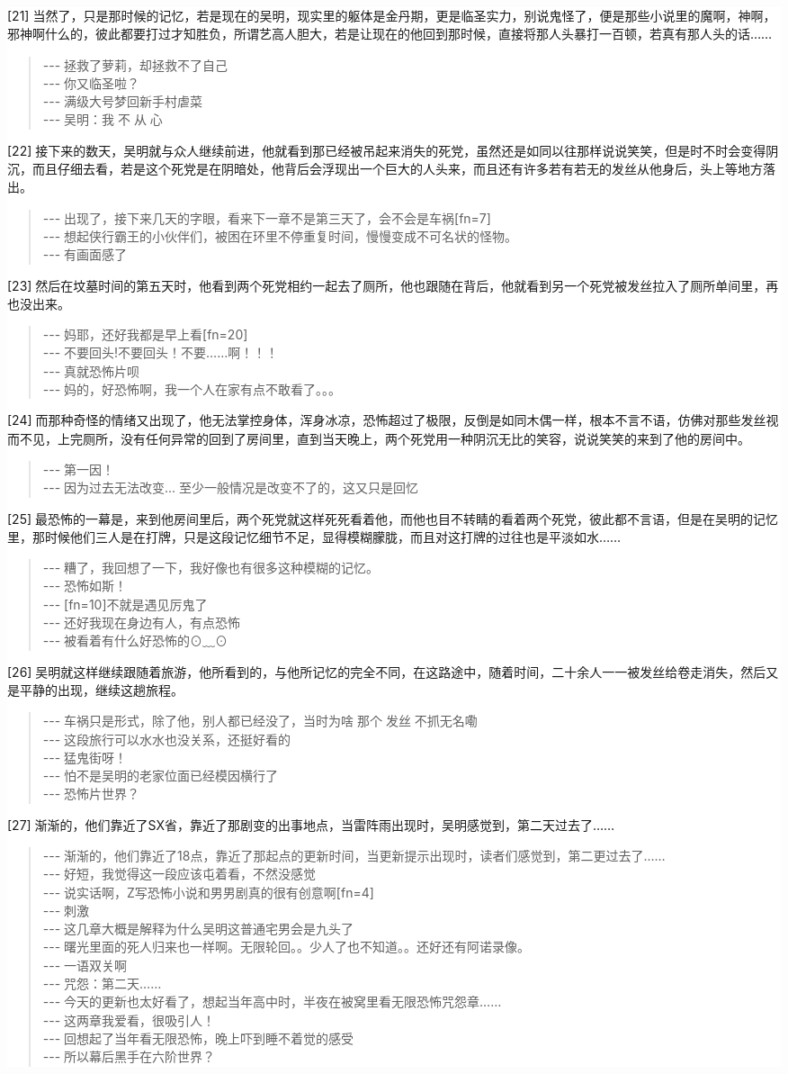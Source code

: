 [21] 当然了，只是那时候的记忆，若是现在的吴明，现实里的躯体是金丹期，更是临圣实力，别说鬼怪了，便是那些小说里的魔啊，神啊，邪神啊什么的，彼此都要打过才知胜负，所谓艺高人胆大，若是让现在的他回到那时候，直接将那人头暴打一百顿，若真有那人头的话……
>--- 拯救了萝莉，却拯救不了自己<br>
>--- 你又临圣啦？<br>
>--- 满级大号梦回新手村虐菜<br>
>--- 吴明：我 不 从 心<br>

[22] 接下来的数天，吴明就与众人继续前进，他就看到那已经被吊起来消失的死党，虽然还是如同以往那样说说笑笑，但是时不时会变得阴沉，而且仔细去看，若是这个死党是在阴暗处，他背后会浮现出一个巨大的人头来，而且还有许多若有若无的发丝从他身后，头上等地方落出。
>--- 出现了，接下来几天的字眼，看来下一章不是第三天了，会不会是车祸[fn=7]<br>
>--- 想起侠行霸王的小伙伴们，被困在环里不停重复时间，慢慢变成不可名状的怪物。<br>
>--- 有画面感了<br>

[23] 然后在坟墓时间的第五天时，他看到两个死党相约一起去了厕所，他也跟随在背后，他就看到另一个死党被发丝拉入了厕所单间里，再也没出来。
>--- 妈耶，还好我都是早上看[fn=20]<br>
>--- 不要回头!不要回头！不要……啊！！！<br>
>--- 真就恐怖片呗<br>
>--- 妈的，好恐怖啊，我一个人在家有点不敢看了。。。<br>

[24] 而那种奇怪的情绪又出现了，他无法掌控身体，浑身冰凉，恐怖超过了极限，反倒是如同木偶一样，根本不言不语，仿佛对那些发丝视而不见，上完厕所，没有任何异常的回到了房间里，直到当天晚上，两个死党用一种阴沉无比的笑容，说说笑笑的来到了他的房间中。
>--- 第一因！<br>
>--- 因为过去无法改变... 至少一般情况是改变不了的，这又只是回忆<br>

[25] 最恐怖的一幕是，来到他房间里后，两个死党就这样死死看着他，而他也目不转睛的看着两个死党，彼此都不言语，但是在吴明的记忆里，那时候他们三人是在打牌，只是这段记忆细节不足，显得模糊朦胧，而且对这打牌的过往也是平淡如水……
>--- 糟了，我回想了一下，我好像也有很多这种模糊的记忆。<br>
>--- 恐怖如斯！<br>
>--- [fn=10]不就是遇见厉鬼了<br>
>--- 还好我现在身边有人，有点恐怖<br>
>--- 被看着有什么好恐怖的⊙﹏⊙<br>

[26] 吴明就这样继续跟随着旅游，他所看到的，与他所记忆的完全不同，在这路途中，随着时间，二十余人一一被发丝给卷走消失，然后又是平静的出现，继续这趟旅程。
>--- 车祸只是形式，除了他，别人都已经没了，当时为啥  那个  发丝  不抓无名嘞<br>
>--- 这段旅行可以水水也没关系，还挺好看的<br>
>--- 猛鬼街呀！<br>
>--- 怕不是吴明的老家位面已经模因横行了<br>
>--- 恐怖片世界？<br>

[27] 渐渐的，他们靠近了SX省，靠近了那剧变的出事地点，当雷阵雨出现时，吴明感觉到，第二天过去了……
>--- 渐渐的，他们靠近了18点，靠近了那起点的更新时间，当更新提示出现时，读者们感觉到，第二更过去了……<br>
>--- 好短，我觉得这一段应该屯着看，不然没感觉<br>
>--- 说实话啊，Z写恐怖小说和男男剧真的很有创意啊[fn=4]<br>
>--- 刺激<br>
>--- 这几章大概是解释为什么吴明这普通宅男会是九头了<br>
>--- 曙光里面的死人归来也一样啊。无限轮回。。少人了也不知道。。还好还有阿诺录像。<br>
>--- 一语双关啊<br>
>--- 咒怨：第二天……<br>
>--- 今天的更新也太好看了，想起当年高中时，半夜在被窝里看无限恐怖咒怨章……<br>
>--- 这两章我爱看，很吸引人！<br>
>--- 回想起了当年看无限恐怖，晚上吓到睡不着觉的感受<br>
>--- 所以幕后黑手在六阶世界？<br>
